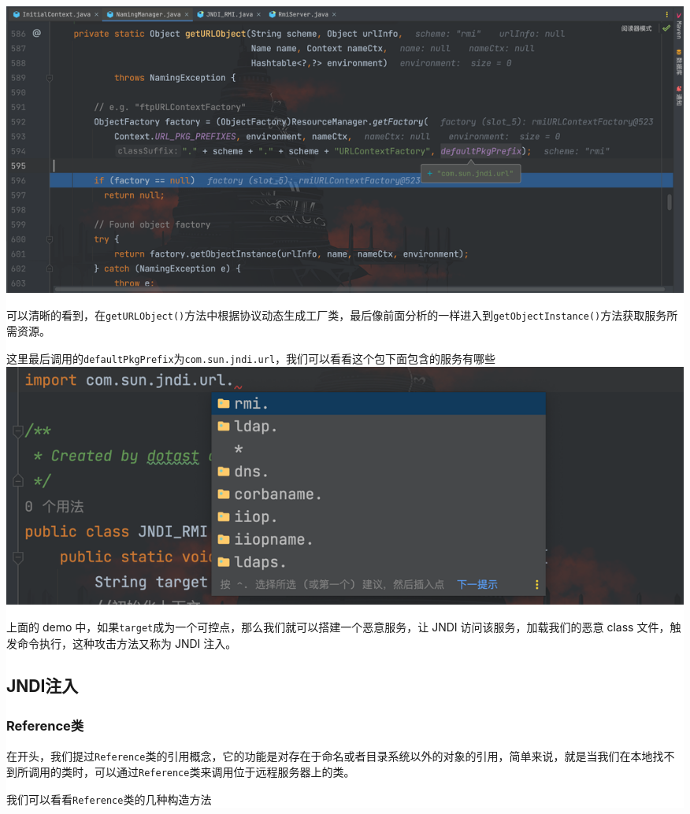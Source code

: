 ![image-20230129161732685](images/image-20230129161732685.png)

可以清晰的看到，在`getURLObject()`方法中根据协议动态生成工厂类，最后像前面分析的一样进入到`getObjectInstance()`方法获取服务所需资源。

这里最后调用的`defaultPkgPrefix`为`com.sun.jndi.url`，我们可以看看这个包下面包含的服务有哪些
![image-20230129162108004](images/image-20230129162108004.png)

上面的 demo 中，如果`target`成为一个可控点，那么我们就可以搭建一个恶意服务，让 JNDI 访问该服务，加载我们的恶意 class 文件，触发命令执行，这种攻击方法又称为 JNDI 注入。

## JNDI注入

### Reference类

在开头，我们提过`Reference`类的引用概念，它的功能是对存在于命名或者目录系统以外的对象的引用，简单来说，就是当我们在本地找不到所调用的类时，可以通过`Reference`类来调用位于远程服务器上的类。

我们可以看看`Reference`类的几种构造方法
